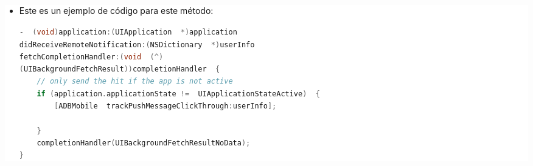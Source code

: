    * Este es un ejemplo de código para este método:

      ```objective-c
      -  (void)application:(UIApplication  *)application  
      didReceiveRemoteNotification:(NSDictionary  *)userInfo  
      fetchCompletionHandler:(void  (^)
      (UIBackgroundFetchResult))completionHandler  {
          // only send the hit if the app is not active
          if (application.applicationState !=  UIApplicationStateActive)  {
              [ADBMobile  trackPushMessageClickThrough:userInfo];
      
          }
          completionHandler(UIBackgroundFetchResultNoData);
      }
      ```
